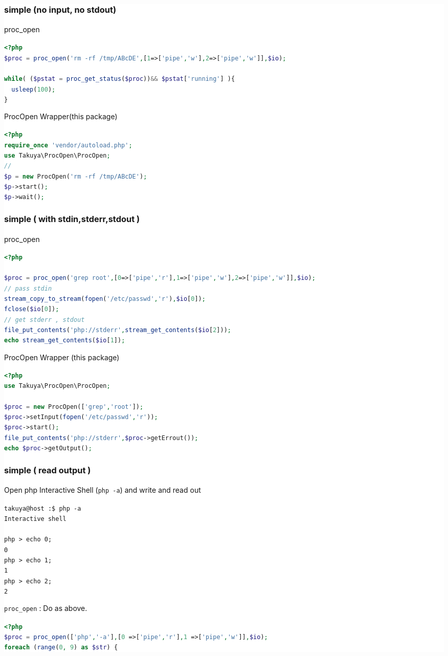 ### simple (no input, no stdout)
proc_open
```php
<?php
$proc = proc_open('rm -rf /tmp/ABcDE',[1=>['pipe','w'],2=>['pipe','w']],$io);

while( ($pstat = proc_get_status($proc))&& $pstat['running'] ){
  usleep(100);
}

```
ProcOpen Wrapper(this package)
```php
<?php
require_once 'vendor/autoload.php';
use Takuya\ProcOpen\ProcOpen;
//
$p = new ProcOpen('rm -rf /tmp/ABcDE');
$p->start();
$p->wait();
```
### simple ( with stdin,stderr,stdout )
proc_open
```php
<?php

$proc = proc_open('grep root',[0=>['pipe','r'],1=>['pipe','w'],2=>['pipe','w']],$io);
// pass stdin
stream_copy_to_stream(fopen('/etc/passwd','r'),$io[0]);
fclose($io[0]);
// get stderr , stdout
file_put_contents('php://stderr',stream_get_contents($io[2]));
echo stream_get_contents($io[1]);
```
ProcOpen Wrapper (this package)
```php
<?php
use Takuya\ProcOpen\ProcOpen;

$proc = new ProcOpen(['grep','root']);
$proc->setInput(fopen('/etc/passwd','r'));
$proc->start();
file_put_contents('php://stderr',$proc->getErrout());
echo $proc->getOutput();

```
### simple ( read output )
Open php Interactive Shell (`php -a`) and write and read out
```shell
takuya@host :$ php -a
Interactive shell

php > echo 0;
0
php > echo 1;
1
php > echo 2;
2
```
`proc_open` : Do as above. 
```php
<?php
$proc = proc_open(['php','-a'],[0 =>['pipe','r'],1 =>['pipe','w']],$io);
foreach (range(0, 9) as $str) {
```